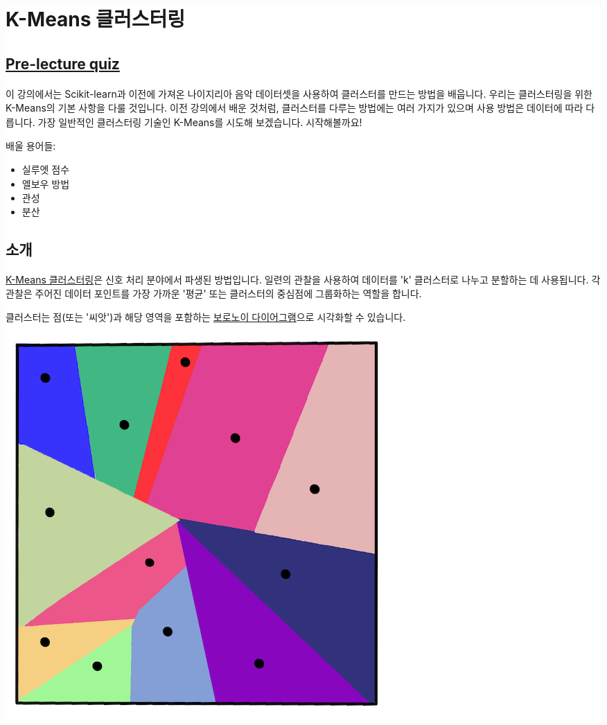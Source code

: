 # K-Means 클러스터링

## [Pre-lecture quiz](https://gray-sand-07a10f403.1.azurestaticapps.net/quiz/29/)

이 강의에서는 Scikit-learn과 이전에 가져온 나이지리아 음악 데이터셋을 사용하여 클러스터를 만드는 방법을 배웁니다. 우리는 클러스터링을 위한 K-Means의 기본 사항을 다룰 것입니다. 이전 강의에서 배운 것처럼, 클러스터를 다루는 방법에는 여러 가지가 있으며 사용 방법은 데이터에 따라 다릅니다. 가장 일반적인 클러스터링 기술인 K-Means를 시도해 보겠습니다. 시작해볼까요!

배울 용어들:

- 실루엣 점수
- 엘보우 방법
- 관성
- 분산

## 소개

[K-Means 클러스터링](https://wikipedia.org/wiki/K-means_clustering)은 신호 처리 분야에서 파생된 방법입니다. 일련의 관찰을 사용하여 데이터를 'k' 클러스터로 나누고 분할하는 데 사용됩니다. 각 관찰은 주어진 데이터 포인트를 가장 가까운 '평균' 또는 클러스터의 중심점에 그룹화하는 역할을 합니다.

클러스터는 점(또는 '씨앗')과 해당 영역을 포함하는 [보로노이 다이어그램](https://wikipedia.org/wiki/Voronoi_diagram)으로 시각화할 수 있습니다.

![voronoi diagram](../../../../translated_images/voronoi.1dc1613fb0439b9564615eca8df47a4bcd1ce06217e7e72325d2406ef2180795.ko.png)
